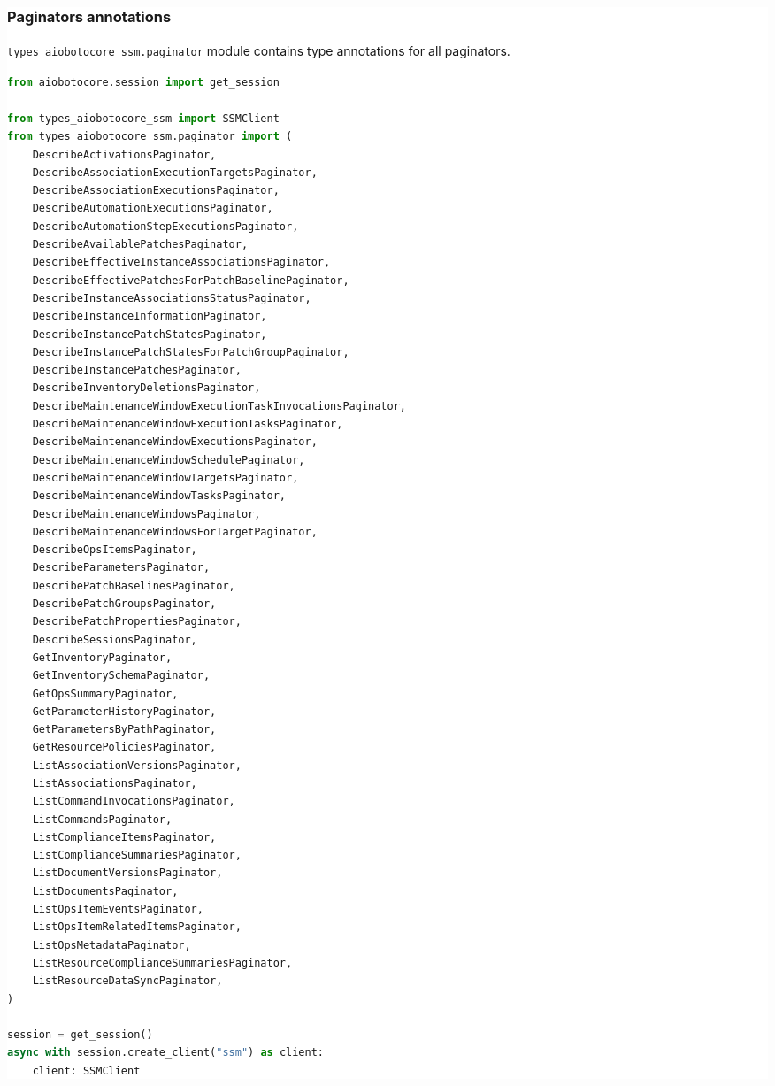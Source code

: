 <a id="paginators-annotations"></a>

### Paginators annotations

`types_aiobotocore_ssm.paginator` module contains type annotations for all
paginators.

```python
from aiobotocore.session import get_session

from types_aiobotocore_ssm import SSMClient
from types_aiobotocore_ssm.paginator import (
    DescribeActivationsPaginator,
    DescribeAssociationExecutionTargetsPaginator,
    DescribeAssociationExecutionsPaginator,
    DescribeAutomationExecutionsPaginator,
    DescribeAutomationStepExecutionsPaginator,
    DescribeAvailablePatchesPaginator,
    DescribeEffectiveInstanceAssociationsPaginator,
    DescribeEffectivePatchesForPatchBaselinePaginator,
    DescribeInstanceAssociationsStatusPaginator,
    DescribeInstanceInformationPaginator,
    DescribeInstancePatchStatesPaginator,
    DescribeInstancePatchStatesForPatchGroupPaginator,
    DescribeInstancePatchesPaginator,
    DescribeInventoryDeletionsPaginator,
    DescribeMaintenanceWindowExecutionTaskInvocationsPaginator,
    DescribeMaintenanceWindowExecutionTasksPaginator,
    DescribeMaintenanceWindowExecutionsPaginator,
    DescribeMaintenanceWindowSchedulePaginator,
    DescribeMaintenanceWindowTargetsPaginator,
    DescribeMaintenanceWindowTasksPaginator,
    DescribeMaintenanceWindowsPaginator,
    DescribeMaintenanceWindowsForTargetPaginator,
    DescribeOpsItemsPaginator,
    DescribeParametersPaginator,
    DescribePatchBaselinesPaginator,
    DescribePatchGroupsPaginator,
    DescribePatchPropertiesPaginator,
    DescribeSessionsPaginator,
    GetInventoryPaginator,
    GetInventorySchemaPaginator,
    GetOpsSummaryPaginator,
    GetParameterHistoryPaginator,
    GetParametersByPathPaginator,
    GetResourcePoliciesPaginator,
    ListAssociationVersionsPaginator,
    ListAssociationsPaginator,
    ListCommandInvocationsPaginator,
    ListCommandsPaginator,
    ListComplianceItemsPaginator,
    ListComplianceSummariesPaginator,
    ListDocumentVersionsPaginator,
    ListDocumentsPaginator,
    ListOpsItemEventsPaginator,
    ListOpsItemRelatedItemsPaginator,
    ListOpsMetadataPaginator,
    ListResourceComplianceSummariesPaginator,
    ListResourceDataSyncPaginator,
)

session = get_session()
async with session.create_client("ssm") as client:
    client: SSMClient
```